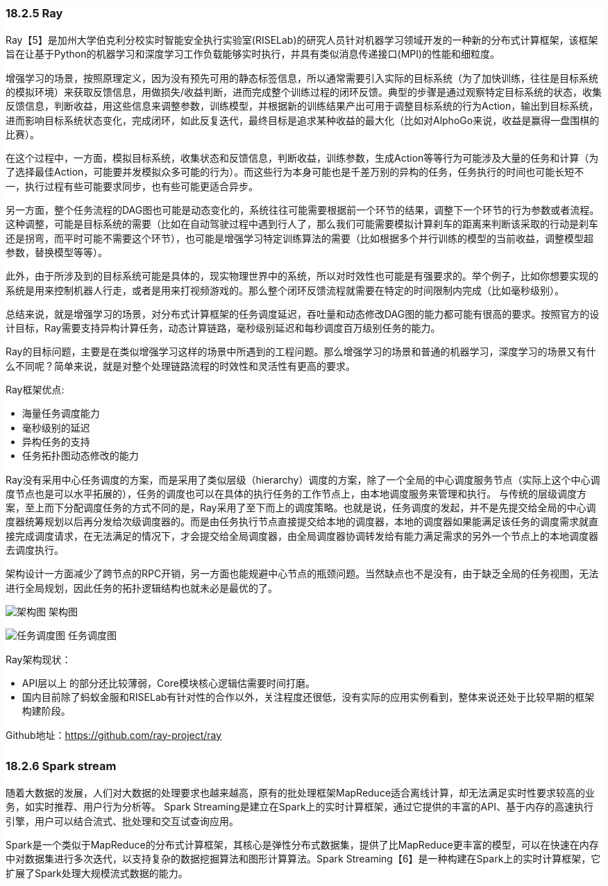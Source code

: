 ### 18.2.5 Ray

Ray【5】是加州大学伯克利分校实时智能安全执行实验室(RISELab)的研究人员针对机器学习领域开发的一种新的分布式计算框架，该框架旨在让基于Python的机器学习和深度学习工作负载能够实时执行，并具有类似消息传递接口(MPI)的性能和细粒度。

增强学习的场景，按照原理定义，因为没有预先可用的静态标签信息，所以通常需要引入实际的目标系统（为了加快训练，往往是目标系统的模拟环境）来获取反馈信息，用做损失/收益判断，进而完成整个训练过程的闭环反馈。典型的步骤是通过观察特定目标系统的状态，收集反馈信息，判断收益，用这些信息来调整参数，训练模型，并根据新的训练结果产出可用于调整目标系统的行为Action，输出到目标系统，进而影响目标系统状态变化，完成闭环，如此反复迭代，最终目标是追求某种收益的最大化（比如对AlphoGo来说，收益是赢得一盘围棋的比赛）。

在这个过程中，一方面，模拟目标系统，收集状态和反馈信息，判断收益，训练参数，生成Action等等行为可能涉及大量的任务和计算（为了选择最佳Action，可能要并发模拟众多可能的行为）。而这些行为本身可能也是千差万别的异构的任务，任务执行的时间也可能长短不一，执行过程有些可能要求同步，也有些可能更适合异步。

另一方面，整个任务流程的DAG图也可能是动态变化的，系统往往可能需要根据前一个环节的结果，调整下一个环节的行为参数或者流程。这种调整，可能是目标系统的需要（比如在自动驾驶过程中遇到行人了，那么我们可能需要模拟计算刹车的距离来判断该采取的行动是刹车还是拐弯，而平时可能不需要这个环节），也可能是增强学习特定训练算法的需要（比如根据多个并行训练的模型的当前收益，调整模型超参数，替换模型等等）。

此外，由于所涉及到的目标系统可能是具体的，现实物理世界中的系统，所以对时效性也可能是有强要求的。举个例子，比如你想要实现的系统是用来控制机器人行走，或者是用来打视频游戏的。那么整个闭环反馈流程就需要在特定的时间限制内完成（比如毫秒级别）。

总结来说，就是增强学习的场景，对分布式计算框架的任务调度延迟，吞吐量和动态修改DAG图的能力都可能有很高的要求。按照官方的设计目标，Ray需要支持异构计算任务，动态计算链路，毫秒级别延迟和每秒调度百万级别任务的能力。

Ray的目标问题，主要是在类似增强学习这样的场景中所遇到的工程问题。那么增强学习的场景和普通的机器学习，深度学习的场景又有什么不同呢？简单来说，就是对整个处理链路流程的时效性和灵活性有更高的要求。

Ray框架优点:

- 海量任务调度能力
- 毫秒级别的延迟
- 异构任务的支持
- 任务拓扑图动态修改的能力

Ray没有采用中心任务调度的方案，而是采用了类似层级（hierarchy）调度的方案，除了一个全局的中心调度服务节点（实际上这个中心调度节点也是可以水平拓展的），任务的调度也可以在具体的执行任务的工作节点上，由本地调度服务来管理和执行。
与传统的层级调度方案，至上而下分配调度任务的方式不同的是，Ray采用了至下而上的调度策略。也就是说，任务调度的发起，并不是先提交给全局的中心调度器统筹规划以后再分发给次级调度器的。而是由任务执行节点直接提交给本地的调度器，本地的调度器如果能满足该任务的调度需求就直接完成调度请求，在无法满足的情况下，才会提交给全局调度器，由全局调度器协调转发给有能力满足需求的另外一个节点上的本地调度器去调度执行。

架构设计一方面减少了跨节点的RPC开销，另一方面也能规避中心节点的瓶颈问题。当然缺点也不是没有，由于缺乏全局的任务视图，无法进行全局规划，因此任务的拓扑逻辑结构也就未必是最优的了。

![架构图](https://cdn.jsdelivr.net/gh/makaspacex/PictureZone@main/libs/dlwarm/img/ch18/18-2-5-1.png)
架构图

![任务调度图](https://cdn.jsdelivr.net/gh/makaspacex/PictureZone@main/libs/dlwarm/img/ch18/18-2-5-2.png)
任务调度图

Ray架构现状：

- API层以上 的部分还比较薄弱，Core模块核心逻辑估需要时间打磨。
- 国内目前除了蚂蚁金服和RISELab有针对性的合作以外，关注程度还很低，没有实际的应用实例看到，整体来说还处于比较早期的框架构建阶段。

Github地址：https://github.com/ray-project/ray

### 18.2.6 Spark stream

随着大数据的发展，人们对大数据的处理要求也越来越高，原有的批处理框架MapReduce适合离线计算，却无法满足实时性要求较高的业务，如实时推荐、用户行为分析等。 Spark Streaming是建立在Spark上的实时计算框架，通过它提供的丰富的API、基于内存的高速执行引擎，用户可以结合流式、批处理和交互试查询应用。

Spark是一个类似于MapReduce的分布式计算框架，其核心是弹性分布式数据集，提供了比MapReduce更丰富的模型，可以在快速在内存中对数据集进行多次迭代，以支持复杂的数据挖掘算法和图形计算算法。Spark Streaming【6】是一种构建在Spark上的实时计算框架，它扩展了Spark处理大规模流式数据的能力。
